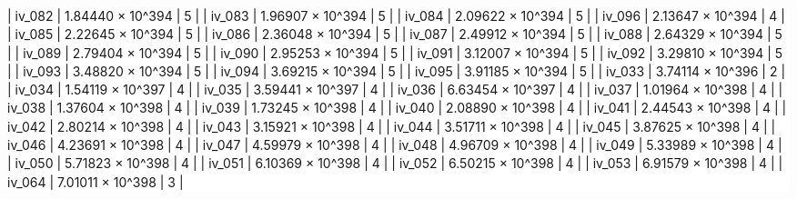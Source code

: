 | iv_082 | 1.84440 × 10^394 | 5 |
| iv_083 | 1.96907 × 10^394 | 5 |
| iv_084 | 2.09622 × 10^394 | 5 |
| iv_096 | 2.13647 × 10^394 | 4 |
| iv_085 | 2.22645 × 10^394 | 5 |
| iv_086 | 2.36048 × 10^394 | 5 |
| iv_087 | 2.49912 × 10^394 | 5 |
| iv_088 | 2.64329 × 10^394 | 5 |
| iv_089 | 2.79404 × 10^394 | 5 |
| iv_090 | 2.95253 × 10^394 | 5 |
| iv_091 | 3.12007 × 10^394 | 5 |
| iv_092 | 3.29810 × 10^394 | 5 |
| iv_093 | 3.48820 × 10^394 | 5 |
| iv_094 | 3.69215 × 10^394 | 5 |
| iv_095 | 3.91185 × 10^394 | 5 |
| iv_033 | 3.74114 × 10^396 | 2 |
| iv_034 | 1.54119 × 10^397 | 4 |
| iv_035 | 3.59441 × 10^397 | 4 |
| iv_036 | 6.63454 × 10^397 | 4 |
| iv_037 | 1.01964 × 10^398 | 4 |
| iv_038 | 1.37604 × 10^398 | 4 |
| iv_039 | 1.73245 × 10^398 | 4 |
| iv_040 | 2.08890 × 10^398 | 4 |
| iv_041 | 2.44543 × 10^398 | 4 |
| iv_042 | 2.80214 × 10^398 | 4 |
| iv_043 | 3.15921 × 10^398 | 4 |
| iv_044 | 3.51711 × 10^398 | 4 |
| iv_045 | 3.87625 × 10^398 | 4 |
| iv_046 | 4.23691 × 10^398 | 4 |
| iv_047 | 4.59979 × 10^398 | 4 |
| iv_048 | 4.96709 × 10^398 | 4 |
| iv_049 | 5.33989 × 10^398 | 4 |
| iv_050 | 5.71823 × 10^398 | 4 |
| iv_051 | 6.10369 × 10^398 | 4 |
| iv_052 | 6.50215 × 10^398 | 4 |
| iv_053 | 6.91579 × 10^398 | 4 |
| iv_064 | 7.01011 × 10^398 | 3 |